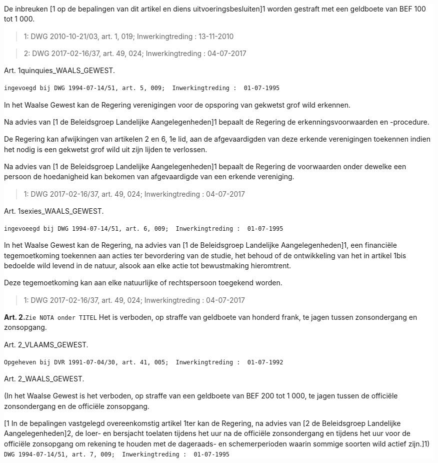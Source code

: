 De inbreuken [1 op de bepalingen van dit artikel en diens uitvoeringsbesluiten]1 worden gestraft met een geldboete van BEF 100 tot 1 000.

> 1: DWG 2010-10-21/03, art. 1, 019; Inwerkingtreding : 13-11-2010


> 2: DWG 2017-02-16/37, art. 49, 024; Inwerkingtreding : 04-07-2017



Art.  1quinquies_WAALS_GEWEST.

`ingevoegd bij DWG 1994-07-14/51, art. 5, 009;  Inwerkingtreding :  01-07-1995`

In het Waalse Gewest kan de Regering verenigingen voor de opsporing van gekwetst grof wild erkennen.

Na advies van [1 de Beleidsgroep Landelijke Aangelegenheden]1 bepaalt de Regering de erkenningsvoorwaarden en -procedure.

De Regering kan afwijkingen van artikelen 2 en 6, 1e lid, aan de afgevaardigden van deze erkende verenigingen toekennen indien het nodig is een gekwetst grof wild uit zijn lijden te verlossen.

Na advies van [1 de Beleidsgroep Landelijke Aangelegenheden]1 bepaalt de Regering de voorwaarden onder dewelke een persoon de hoedanigheid kan bekomen van afgevaardigde van een erkende vereniging.

> 1: DWG 2017-02-16/37, art. 49, 024; Inwerkingtreding : 04-07-2017



Art.  1sexies_WAALS_GEWEST.

`ingevoeegd bij DWG 1994-07-14/51, art. 6, 009;  Inwerkingtreding :  01-07-1995`

In het Waalse Gewest kan de Regering, na advies van [1 de Beleidsgroep Landelijke Aangelegenheden]1, een financiële tegemoetkoming toekennen aan acties ter bevordering van de studie, het behoud of de ontwikkeling van het in artikel 1bis bedoelde wild levend in de natuur, alsook aan elke actie tot bewustmaking hieromtrent.

Deze tegemoetkoming kan aan elke natuurlijke of rechtspersoon toegekend worden.

> 1: DWG 2017-02-16/37, art. 49, 024; Inwerkingtreding : 04-07-2017



**Art. 2.**`Zie NOTA onder TITEL` Het is verboden, op straffe van geldboete van honderd frank, te jagen tussen zonsondergang en zonsopgang.


Art.  2_VLAAMS_GEWEST. 

`Opgeheven bij DVR 1991-07-04/30, art. 41, 005;  Inwerkingtreding :  01-07-1992` 


Art.  2_WAALS_GEWEST.

(In het Waalse Gewest is het verboden, op straffe van een geldboete van BEF 200 tot 1 000, te jagen tussen de officiële zonsondergang en de officiële zonsopgang.

[1 In de bepalingen vastgelegd overeenkomstig artikel 1ter kan de Regering, na advies van [2 de Beleidsgroep Landelijke Aangelegenheden]2, de loer- en bersjacht toelaten tijdens het uur na de officiële zonsondergang en tijdens het uur voor de officiële zonsopgang om rekening te houden met de dageraads- en schemerperioden waarin sommige soorten wild actief zijn.]1) `DWG 1994-07-14/51, art. 7, 009;  Inwerkingtreding :  01-07-1995`
